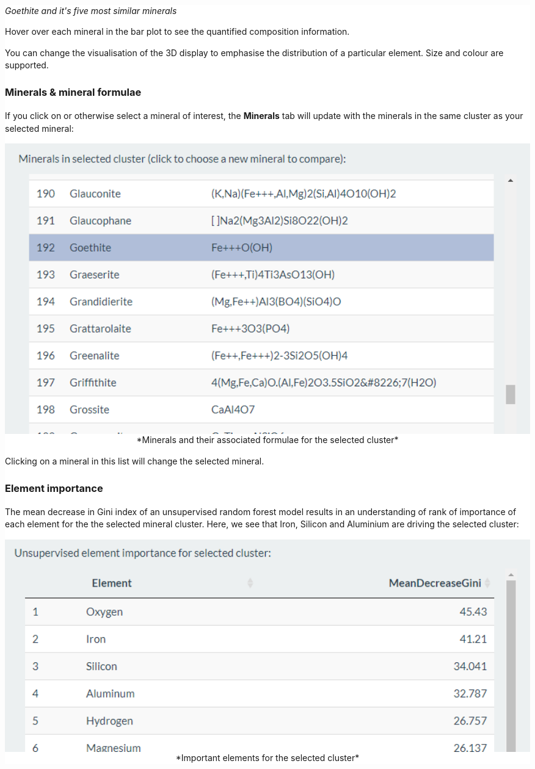 *Goethite and it's five most similar minerals*
</center>

Hover over each mineral in the bar plot to see the quantified composition information.

You can change the visualisation of the 3D display to emphasise the distribution of a particular element. Size and colour are supported.

### Minerals & mineral formulae
If you click on or otherwise select a mineral of interest, the **Minerals** tab will update with the minerals in the same cluster as your selected mineral:

<center>
<img src="www/element_and_formula.png" align="middle" width="100%" margin="0 auto" />
*Minerals and their associated formulae for the selected cluster*
</center>

Clicking on a mineral in this list will change the selected mineral.

### Element importance
The mean decrease in Gini index of an unsupervised random forest model results in an understanding of rank of importance of each element for the the selected mineral cluster. Here, we see that Iron, Silicon and Aluminium are driving the selected cluster:

<center>
<img src="www/element_importance.png" align="middle" width="100%" margin="0 auto" />
*Important elements for the selected cluster*
</center>
